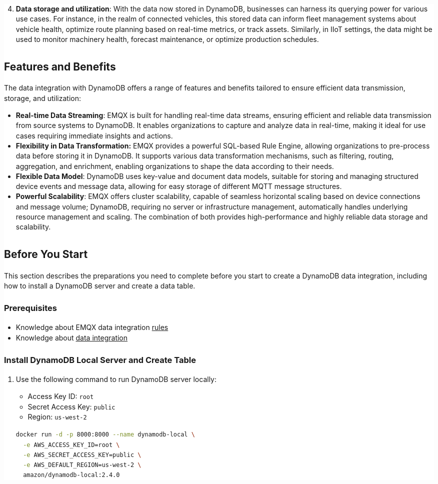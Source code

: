 4. **Data storage and utilization**: With the data now stored in DynamoDB, businesses can harness its querying power for various use cases. For instance, in the realm of connected vehicles, this stored data can inform fleet management systems about vehicle health, optimize route planning based on real-time metrics, or track assets. Similarly, in IIoT settings, the data might be used to monitor machinery health, forecast maintenance, or optimize production schedules.

## Features and Benefits

The data integration with DynamoDB offers a range of features and benefits tailored to ensure efficient data transmission, storage, and utilization:

- **Real-time Data Streaming**: EMQX is built for handling real-time data streams, ensuring efficient and reliable data transmission from source systems to DynamoDB. It enables organizations to capture and analyze data in real-time, making it ideal for use cases requiring immediate insights and actions.
- **Flexibility in Data Transformation:** EMQX provides a powerful SQL-based Rule Engine, allowing organizations to pre-process data before storing it in DynamoDB. It supports various data transformation mechanisms, such as filtering, routing, aggregation, and enrichment, enabling organizations to shape the data according to their needs.
- **Flexible Data Model**: DynamoDB uses key-value and document data models, suitable for storing and managing structured device events and message data, allowing for easy storage of different MQTT message structures.
- **Powerful Scalability**: EMQX offers cluster scalability, capable of seamless horizontal scaling based on device connections and message volume; DynamoDB, requiring no server or infrastructure management, automatically handles underlying resource management and scaling. The combination of both provides high-performance and highly reliable data storage and scalability.

## Before You Start

This section describes the preparations you need to complete before you start to create a DynamoDB data integration, including how to install a DynamoDB server and create a data table.

### Prerequisites

- Knowledge about EMQX data integration [rules](./rules.md)
- Knowledge about [data integration](./data-bridges.md)

### Install DynamoDB Local Server and Create Table

1. Use the following command to run DynamoDB server locally:

   - Access Key ID: `root`
   - Secret Access Key: `public`
   - Region: `us-west-2`

   ```bash
   docker run -d -p 8000:8000 --name dynamodb-local \
     -e AWS_ACCESS_KEY_ID=root \
     -e AWS_SECRET_ACCESS_KEY=public \
     -e AWS_DEFAULT_REGION=us-west-2 \
     amazon/dynamodb-local:2.4.0
   ```
